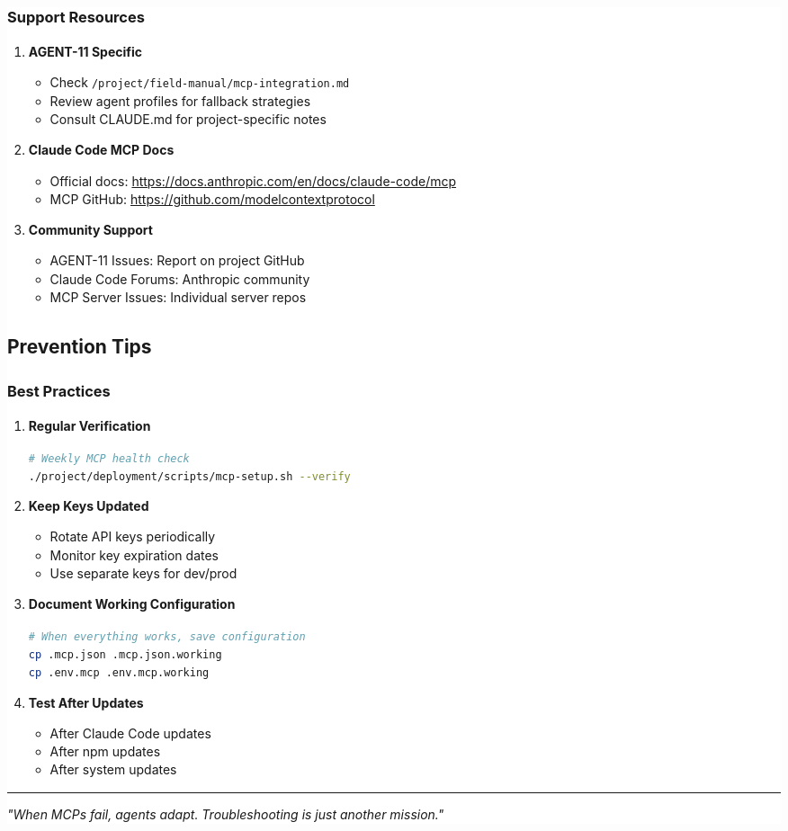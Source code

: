 ### Support Resources

1. **AGENT-11 Specific**
   - Check `/project/field-manual/mcp-integration.md`
   - Review agent profiles for fallback strategies
   - Consult CLAUDE.md for project-specific notes

2. **Claude Code MCP Docs**
   - Official docs: https://docs.anthropic.com/en/docs/claude-code/mcp
   - MCP GitHub: https://github.com/modelcontextprotocol

3. **Community Support**
   - AGENT-11 Issues: Report on project GitHub
   - Claude Code Forums: Anthropic community
   - MCP Server Issues: Individual server repos

## Prevention Tips

### Best Practices

1. **Regular Verification**
   ```bash
   # Weekly MCP health check
   ./project/deployment/scripts/mcp-setup.sh --verify
   ```

2. **Keep Keys Updated**
   - Rotate API keys periodically
   - Monitor key expiration dates
   - Use separate keys for dev/prod

3. **Document Working Configuration**
   ```bash
   # When everything works, save configuration
   cp .mcp.json .mcp.json.working
   cp .env.mcp .env.mcp.working
   ```

4. **Test After Updates**
   - After Claude Code updates
   - After npm updates
   - After system updates

---

*"When MCPs fail, agents adapt. Troubleshooting is just another mission."*